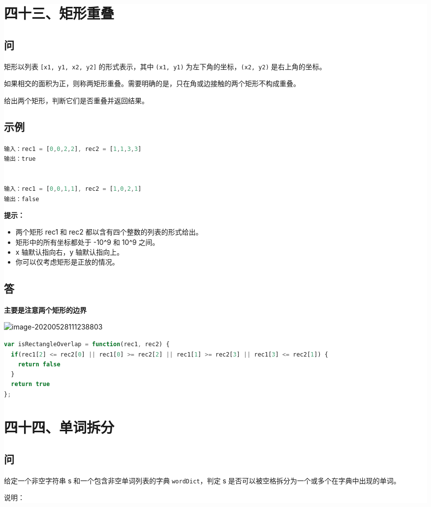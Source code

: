 # 四十三、矩形重叠

## 问

矩形以列表 `[x1, y1, x2, y2]` 的形式表示，其中 `(x1, y1)` 为左下角的坐标，`(x2, y2)` 是右上角的坐标。

如果相交的面积为正，则称两矩形重叠。需要明确的是，只在角或边接触的两个矩形不构成重叠。

给出两个矩形，判断它们是否重叠并返回结果。

## 示例

```javascript
输入：rec1 = [0,0,2,2], rec2 = [1,1,3,3]
输出：true


输入：rec1 = [0,0,1,1], rec2 = [1,0,2,1]
输出：false
```

**提示：**

* 两个矩形 rec1 和 rec2 都以含有四个整数的列表的形式给出。
* 矩形中的所有坐标都处于 -10^9 和 10^9 之间。
* x 轴默认指向右，y 轴默认指向上。
* 你可以仅考虑矩形是正放的情况。

## 答

**主要是注意两个矩形的边界**

![image-20200528111238803](http://img.lijiawei0627.xyz/img/image-20200528111238803.png)

```javascript
var isRectangleOverlap = function(rec1, rec2) {
  if(rec1[2] <= rec2[0] || rec1[0] >= rec2[2] || rec1[1] >= rec2[3] || rec1[3] <= rec2[1]) {
    return false
  }
  return true
};
```

# 四十四、单词拆分

## 问

给定一个非空字符串 s 和一个包含非空单词列表的字典 `wordDict`，判定 s 是否可以被空格拆分为一个或多个在字典中出现的单词。

说明：

